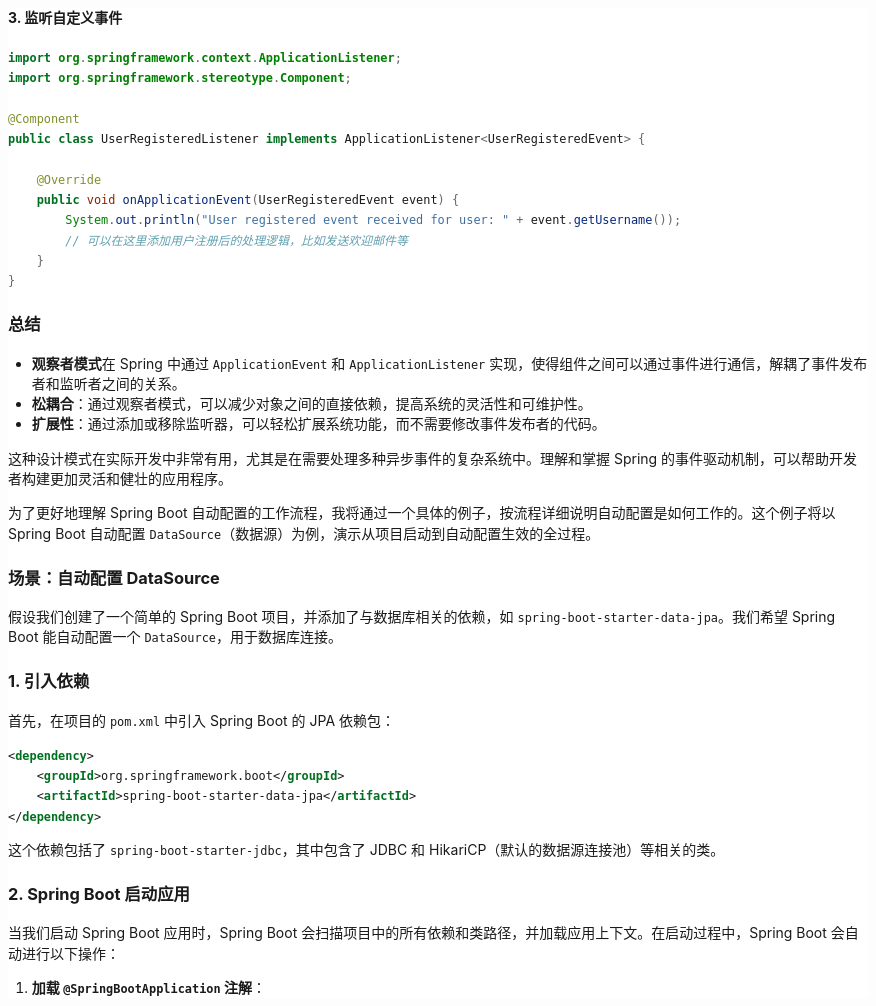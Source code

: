 #### 3. 监听自定义事件

```java
import org.springframework.context.ApplicationListener;
import org.springframework.stereotype.Component;

@Component
public class UserRegisteredListener implements ApplicationListener<UserRegisteredEvent> {

    @Override
    public void onApplicationEvent(UserRegisteredEvent event) {
        System.out.println("User registered event received for user: " + event.getUsername());
        // 可以在这里添加用户注册后的处理逻辑，比如发送欢迎邮件等
    }
}
```

### 总结

- **观察者模式**在 Spring 中通过 `ApplicationEvent` 和 `ApplicationListener` 实现，使得组件之间可以通过事件进行通信，解耦了事件发布者和监听者之间的关系。
- **松耦合**：通过观察者模式，可以减少对象之间的直接依赖，提高系统的灵活性和可维护性。
- **扩展性**：通过添加或移除监听器，可以轻松扩展系统功能，而不需要修改事件发布者的代码。

这种设计模式在实际开发中非常有用，尤其是在需要处理多种异步事件的复杂系统中。理解和掌握 Spring 的事件驱动机制，可以帮助开发者构建更加灵活和健壮的应用程序。





为了更好地理解 Spring Boot 自动配置的工作流程，我将通过一个具体的例子，按流程详细说明自动配置是如何工作的。这个例子将以 Spring Boot 自动配置 `DataSource`（数据源）为例，演示从项目启动到自动配置生效的全过程。

### 场景：自动配置 DataSource

假设我们创建了一个简单的 Spring Boot 项目，并添加了与数据库相关的依赖，如 `spring-boot-starter-data-jpa`。我们希望 Spring Boot 能自动配置一个 `DataSource`，用于数据库连接。

### 1. **引入依赖**

首先，在项目的 `pom.xml` 中引入 Spring Boot 的 JPA 依赖包：

```xml
<dependency>
    <groupId>org.springframework.boot</groupId>
    <artifactId>spring-boot-starter-data-jpa</artifactId>
</dependency>
```

这个依赖包括了 `spring-boot-starter-jdbc`，其中包含了 JDBC 和 HikariCP（默认的数据源连接池）等相关的类。

### 2. **Spring Boot 启动应用**

当我们启动 Spring Boot 应用时，Spring Boot 会扫描项目中的所有依赖和类路径，并加载应用上下文。在启动过程中，Spring Boot 会自动进行以下操作：

1. **加载 `@SpringBootApplication` 注解**：
